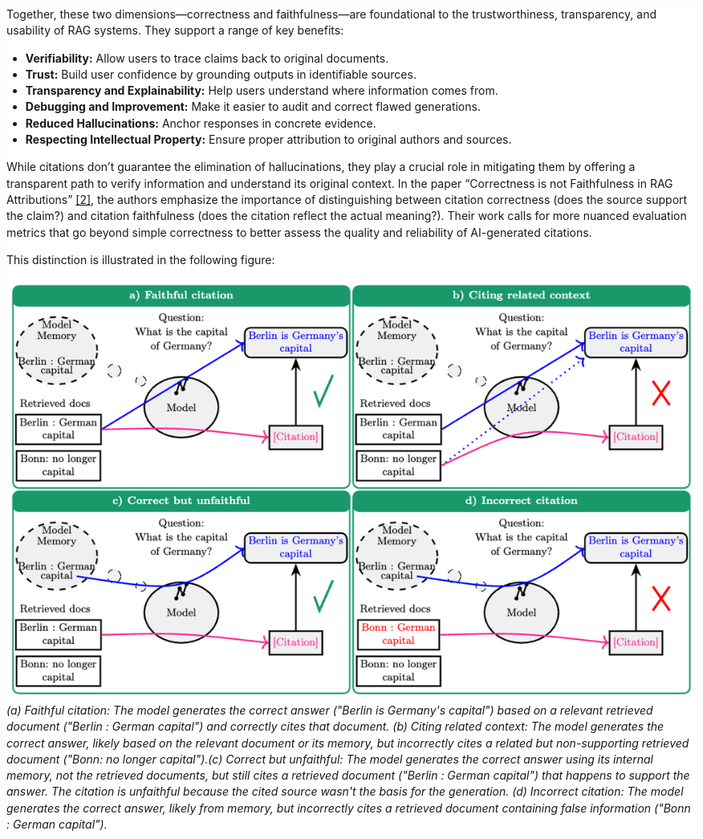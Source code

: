 Together, these two dimensions—correctness and faithfulness—are foundational to the trustworthiness, transparency, and usability of RAG systems. They support a range of key benefits:

- **Verifiability:** Allow users to trace claims back to original documents.
- **Trust:** Build user confidence by grounding outputs in identifiable sources.
- **Transparency and Explainability:** Help users understand where information comes from.
- **Debugging and Improvement:** Make it easier to audit and correct flawed generations.
- **Reduced Hallucinations:** Anchor responses in concrete evidence.
- **Respecting Intellectual Property:** Ensure proper attribution to original authors and sources.

While citations don’t guarantee the elimination of hallucinations, they play a crucial role in mitigating them by offering a transparent path to verify information and understand its original context. In the paper “Correctness is not Faithfulness in RAG Attributions” <a href="#arvix:2">[2]</a>, the authors emphasize the importance of distinguishing between citation correctness (does the source support the claim?) and citation faithfulness (does the citation reflect the actual meaning?). Their work calls for more nuanced evaluation metrics that go beyond simple correctness to better assess the quality and reliability of AI-generated citations.

This distinction is illustrated in the following figure:

![Correctness vs. Faithfulness in RAG Attributions](figure.png)
*(a) Faithful citation: The model generates the correct answer ("Berlin is Germany's capital") based on a relevant retrieved document ("Berlin : German capital") and correctly cites that document. (b) Citing related context: The model generates the correct answer, likely based on the relevant document or its memory, but incorrectly cites a related but non-supporting retrieved document ("Bonn: no longer capital").(c) Correct but unfaithful: The model generates the correct answer using its internal memory, not the retrieved documents, but still cites a retrieved document ("Berlin : German capital") that happens to support the answer. The citation is unfaithful because the cited source wasn't the basis for the generation. (d) Incorrect citation: The model generates the correct answer, likely from memory, but incorrectly cites a retrieved document containing false information ("Bonn : German capital").*
